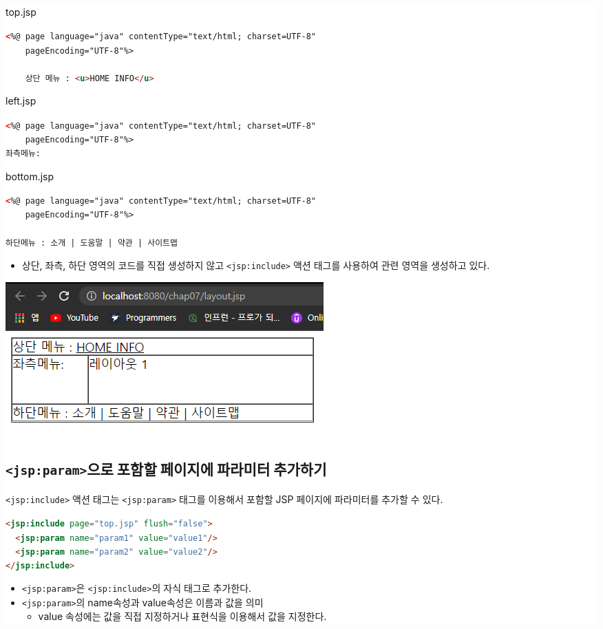 top.jsp

```html
<%@ page language="java" contentType="text/html; charset=UTF-8"
    pageEncoding="UTF-8"%>
 
    상단 메뉴 : <u>HOME INFO</u>
```

left.jsp

```html
<%@ page language="java" contentType="text/html; charset=UTF-8"
    pageEncoding="UTF-8"%>
좌측메뉴:
```

bottom.jsp

```html
<%@ page language="java" contentType="text/html; charset=UTF-8"
    pageEncoding="UTF-8"%>
 
하단메뉴 : 소개 | 도움말 | 약관 | 사이트맵
```

- 상단, 좌측, 하단 영역의 코드를 직접 생성하지 않고 `<jsp:include>` 액션 태그를 사용하여 관련 영역을 생성하고 있다.

![](assets/2022-02-26-14-38-03.png)

## `<jsp:param>`으로 포함할 페이지에 파라미터 추가하기

`<jsp:include>` 액션 태그는 `<jsp:param>` 태그를 이용해서 포함할 JSP 페이지에 파라미터를 추가할 수 있다.

```html
<jsp:include page="top.jsp" flush="false">
  <jsp:param name="param1" value="value1"/>
  <jsp:param name="param2" value="value2"/>
</jsp:include>
```

- `<jsp:param>`은 `<jsp:include>`의 자식 태그로 추가한다.
- `<jsp:param>`의 name속성과 value속성은 이름과 값을 의미
  - value 속성에는 값을 직접 지정하거나 표현식을 이용해서 값을 지정한다.
